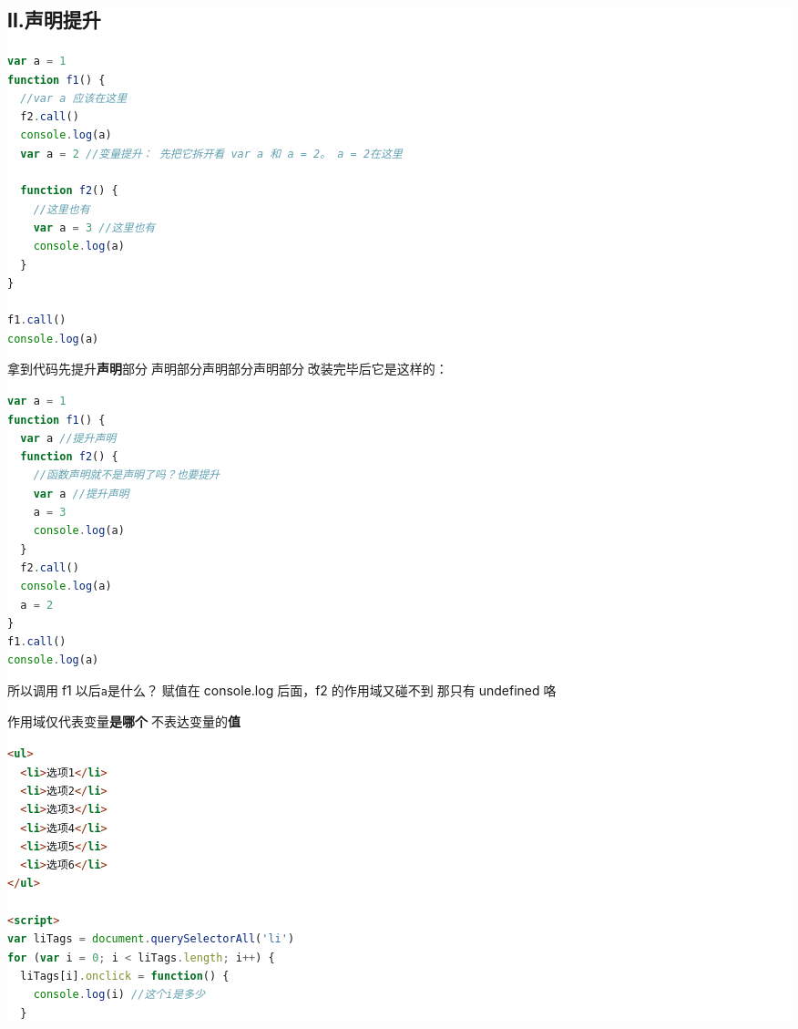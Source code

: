 ## II.声明提升

```javascript
var a = 1
function f1() {
  //var a 应该在这里
  f2.call()
  console.log(a)
  var a = 2 //变量提升： 先把它拆开看 var a 和 a = 2。 a = 2在这里

  function f2() {
    //这里也有
    var a = 3 //这里也有
    console.log(a)
  }
}

f1.call()
console.log(a)
```

拿到代码先提升**声明**部分
声明部分声明部分声明部分
改装完毕后它是这样的：

```javascript
var a = 1
function f1() {
  var a //提升声明
  function f2() {
    //函数声明就不是声明了吗？也要提升
    var a //提升声明
    a = 3
    console.log(a)
  }
  f2.call()
  console.log(a)
  a = 2
}
f1.call()
console.log(a)
```

所以调用 f1 以后`a`是什么？
赋值在 console.log 后面，f2 的作用域又碰不到
那只有 undefined 咯

作用域仅代表变量**是哪个**
不表达变量的**值**

```html
<ul>
  <li>选项1</li>
  <li>选项2</li>
  <li>选项3</li>
  <li>选项4</li>
  <li>选项5</li>
  <li>选项6</li>
</ul>

<script>
var liTags = document.querySelectorAll('li')
for (var i = 0; i < liTags.length; i++) {
  liTags[i].onclick = function() {
    console.log(i) //这个i是多少
  }
```